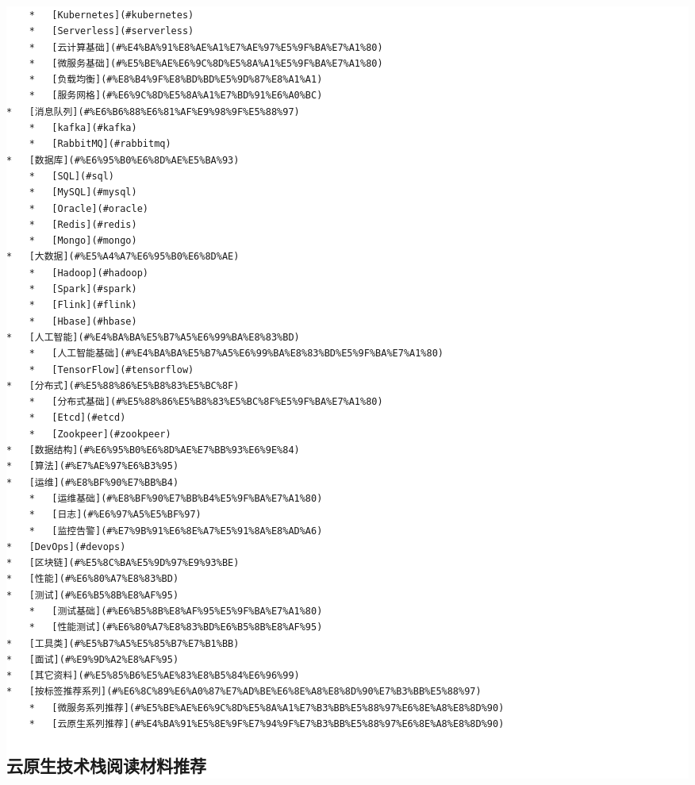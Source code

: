         *   [Kubernetes](#kubernetes)
        *   [Serverless](#serverless)
        *   [云计算基础](#%E4%BA%91%E8%AE%A1%E7%AE%97%E5%9F%BA%E7%A1%80)
        *   [微服务基础](#%E5%BE%AE%E6%9C%8D%E5%8A%A1%E5%9F%BA%E7%A1%80)
        *   [负载均衡](#%E8%B4%9F%E8%BD%BD%E5%9D%87%E8%A1%A1)
        *   [服务网格](#%E6%9C%8D%E5%8A%A1%E7%BD%91%E6%A0%BC)
    *   [消息队列](#%E6%B6%88%E6%81%AF%E9%98%9F%E5%88%97)
        *   [kafka](#kafka)
        *   [RabbitMQ](#rabbitmq)
    *   [数据库](#%E6%95%B0%E6%8D%AE%E5%BA%93)
        *   [SQL](#sql)
        *   [MySQL](#mysql)
        *   [Oracle](#oracle)
        *   [Redis](#redis)
        *   [Mongo](#mongo)
    *   [大数据](#%E5%A4%A7%E6%95%B0%E6%8D%AE)
        *   [Hadoop](#hadoop)
        *   [Spark](#spark)
        *   [Flink](#flink)
        *   [Hbase](#hbase)
    *   [人工智能](#%E4%BA%BA%E5%B7%A5%E6%99%BA%E8%83%BD)
        *   [人工智能基础](#%E4%BA%BA%E5%B7%A5%E6%99%BA%E8%83%BD%E5%9F%BA%E7%A1%80)
        *   [TensorFlow](#tensorflow)
    *   [分布式](#%E5%88%86%E5%B8%83%E5%BC%8F)
        *   [分布式基础](#%E5%88%86%E5%B8%83%E5%BC%8F%E5%9F%BA%E7%A1%80)
        *   [Etcd](#etcd)
        *   [Zookpeer](#zookpeer)
    *   [数据结构](#%E6%95%B0%E6%8D%AE%E7%BB%93%E6%9E%84)
    *   [算法](#%E7%AE%97%E6%B3%95)
    *   [运维](#%E8%BF%90%E7%BB%B4)
        *   [运维基础](#%E8%BF%90%E7%BB%B4%E5%9F%BA%E7%A1%80)
        *   [日志](#%E6%97%A5%E5%BF%97)
        *   [监控告警](#%E7%9B%91%E6%8E%A7%E5%91%8A%E8%AD%A6)
    *   [DevOps](#devops)
    *   [区块链](#%E5%8C%BA%E5%9D%97%E9%93%BE)
    *   [性能](#%E6%80%A7%E8%83%BD)
    *   [测试](#%E6%B5%8B%E8%AF%95)
        *   [测试基础](#%E6%B5%8B%E8%AF%95%E5%9F%BA%E7%A1%80)
        *   [性能测试](#%E6%80%A7%E8%83%BD%E6%B5%8B%E8%AF%95)
    *   [工具类](#%E5%B7%A5%E5%85%B7%E7%B1%BB)
    *   [面试](#%E9%9D%A2%E8%AF%95)
    *   [其它资料](#%E5%85%B6%E5%AE%83%E8%B5%84%E6%96%99)
    *   [按标签推荐系列](#%E6%8C%89%E6%A0%87%E7%AD%BE%E6%8E%A8%E8%8D%90%E7%B3%BB%E5%88%97)
        *   [微服务系列推荐](#%E5%BE%AE%E6%9C%8D%E5%8A%A1%E7%B3%BB%E5%88%97%E6%8E%A8%E8%8D%90)
        *   [云原生系列推荐](#%E4%BA%91%E5%8E%9F%E7%94%9F%E7%B3%BB%E5%88%97%E6%8E%A8%E8%8D%90)

[](#云原生技术栈阅读材料推荐)云原生技术栈阅读材料推荐
-----------------------------
